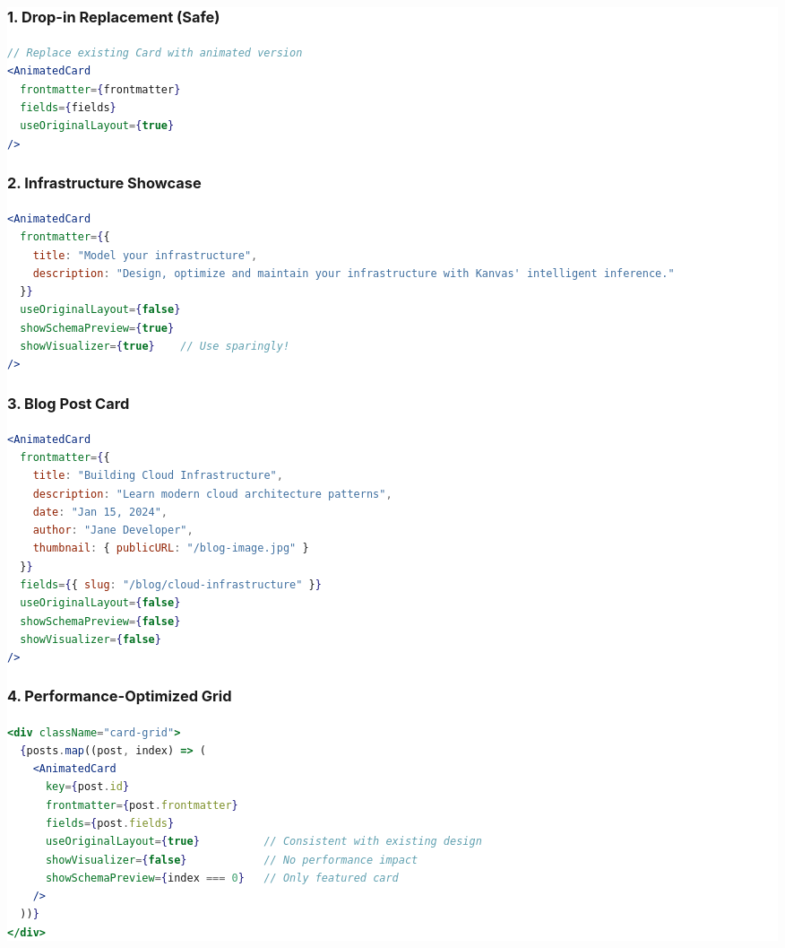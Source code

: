 ### 1. **Drop-in Replacement (Safe)**
```jsx
// Replace existing Card with animated version
<AnimatedCard 
  frontmatter={frontmatter} 
  fields={fields}
  useOriginalLayout={true}
/>
```

### 2. **Infrastructure Showcase**
```jsx
<AnimatedCard 
  frontmatter={{
    title: "Model your infrastructure",
    description: "Design, optimize and maintain your infrastructure with Kanvas' intelligent inference."
  }}
  useOriginalLayout={false}
  showSchemaPreview={true}
  showVisualizer={true}    // Use sparingly!
/>
```

### 3. **Blog Post Card**
```jsx
<AnimatedCard 
  frontmatter={{
    title: "Building Cloud Infrastructure",
    description: "Learn modern cloud architecture patterns",
    date: "Jan 15, 2024",
    author: "Jane Developer",
    thumbnail: { publicURL: "/blog-image.jpg" }
  }}
  fields={{ slug: "/blog/cloud-infrastructure" }}
  useOriginalLayout={false}
  showSchemaPreview={false}
  showVisualizer={false}
/>
```

### 4. **Performance-Optimized Grid**
```jsx
<div className="card-grid">
  {posts.map((post, index) => (
    <AnimatedCard 
      key={post.id}
      frontmatter={post.frontmatter}
      fields={post.fields}
      useOriginalLayout={true}          // Consistent with existing design
      showVisualizer={false}            // No performance impact
      showSchemaPreview={index === 0}   // Only featured card
    />
  ))}
</div>
```
